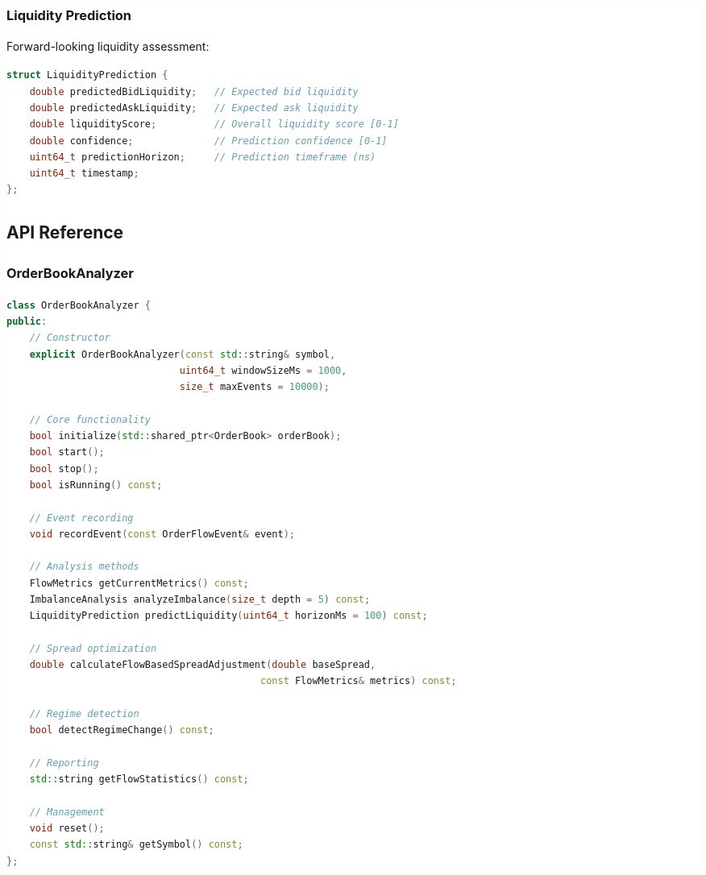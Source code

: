 ### Liquidity Prediction

Forward-looking liquidity assessment:

```cpp
struct LiquidityPrediction {
    double predictedBidLiquidity;   // Expected bid liquidity
    double predictedAskLiquidity;   // Expected ask liquidity
    double liquidityScore;          // Overall liquidity score [0-1]
    double confidence;              // Prediction confidence [0-1]
    uint64_t predictionHorizon;     // Prediction timeframe (ns)
    uint64_t timestamp;
};
```

## API Reference

### OrderBookAnalyzer

```cpp
class OrderBookAnalyzer {
public:
    // Constructor
    explicit OrderBookAnalyzer(const std::string& symbol,
                              uint64_t windowSizeMs = 1000,
                              size_t maxEvents = 10000);

    // Core functionality
    bool initialize(std::shared_ptr<OrderBook> orderBook);
    bool start();
    bool stop();
    bool isRunning() const;

    // Event recording
    void recordEvent(const OrderFlowEvent& event);

    // Analysis methods
    FlowMetrics getCurrentMetrics() const;
    ImbalanceAnalysis analyzeImbalance(size_t depth = 5) const;
    LiquidityPrediction predictLiquidity(uint64_t horizonMs = 100) const;

    // Spread optimization
    double calculateFlowBasedSpreadAdjustment(double baseSpread,
                                            const FlowMetrics& metrics) const;

    // Regime detection
    bool detectRegimeChange() const;

    // Reporting
    std::string getFlowStatistics() const;

    // Management
    void reset();
    const std::string& getSymbol() const;
};
```
